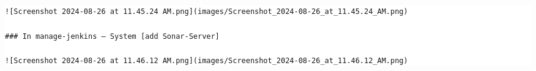     ![Screenshot 2024-08-26 at 11.45.24 AM.png](images/Screenshot_2024-08-26_at_11.45.24_AM.png)
    
    ### In manage-jenkins — System [add Sonar-Server]
    
    ![Screenshot 2024-08-26 at 11.46.12 AM.png](images/Screenshot_2024-08-26_at_11.46.12_AM.png)
    